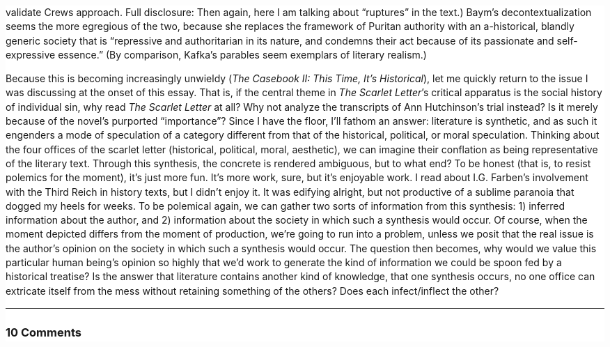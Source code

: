 validate Crews approach. Full
disclosure: Then again, here I am talking about “ruptures” in the text.) Baym’s decontextualization seems the more
egregious of the two, because she replaces the framework of Puritan authority
with an a-historical, blandly generic society that is “repressive and
authoritarian in its nature, and condemns their act because of its passionate
and self-expressive essence.” (By comparison,
Kafka’s parables seem exemplars of literary realism.) 

Because
this is becoming increasingly unwieldy (_The Casebook II: This Time, It’s
Historical_), let me quickly return to the issue I was discussing at the
onset of this essay. That is, if the
central theme in _The Scarlet Letter_’s critical apparatus is the social
history of individual sin, why read _The Scarlet Letter_ at all? Why not analyze the transcripts of Ann
Hutchinson’s trial instead? Is it merely
because of the novel’s purported “importance”? Since I have the floor, I’ll fathom an answer: literature is synthetic,
and as such it engenders a mode of speculation of a category different from
that of the historical, political, or moral speculation. Thinking about the four offices of the scarlet
letter (historical, political, moral, aesthetic), we can imagine their
conflation as being representative of the literary text. Through this synthesis, the concrete is
rendered ambiguous, but to what end? To
be honest (that is, to resist polemics for the moment), it’s just more
fun. It’s more work, sure, but it’s
enjoyable work. I read about I.G.
Farben’s involvement with the Third Reich in history texts, but I didn’t enjoy
it. It was edifying alright, but not
productive of a sublime paranoia that dogged my heels for weeks. To be polemical again, we can gather two
sorts of information from this synthesis: 1) inferred information about the
author, and 2) information about the society in which such a synthesis would
occur. Of course, when the moment
depicted differs from the moment of production, we’re going to run into a
problem, unless we posit that the real issue is the author’s opinion on the
society in which such a synthesis would occur. The question then becomes, why would we value this particular human
being’s opinion so highly that we’d work to generate the kind of information we
could be spoon fed by a historical treatise? Is the answer that literature contains another kind of knowledge, that
one synthesis occurs, no one office can extricate itself from the mess without
retaining something of the others? Does
each infect/inflect the other? 

			

* * *

### 10 Comments 

		
